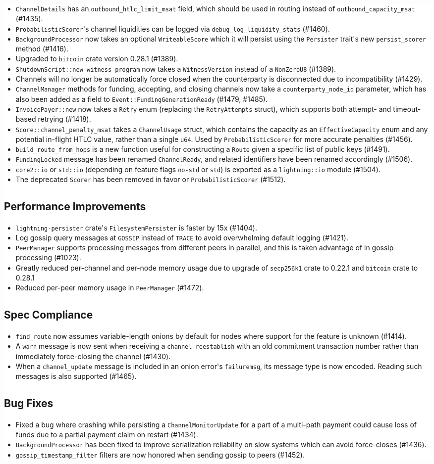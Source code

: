  * `ChannelDetails` has an `outbound_htlc_limit_msat` field, which should be
   used in routing instead of `outbound_capacity_msat` (#1435).
 * `ProbabilisticScorer`'s channel liquidities can be logged via
   `debug_log_liquidity_stats` (#1460).
 * `BackgroundProcessor` now takes an optional `WriteableScore` which it will
   persist using the `Persister` trait's new `persist_scorer` method (#1416).
 * Upgraded to `bitcoin` crate version 0.28.1 (#1389).
 * `ShutdownScript::new_witness_program` now takes a `WitnessVersion` instead of
   a `NonZeroU8` (#1389).
 * Channels will no longer be automatically force closed when the counterparty
   is disconnected due to incompatibility (#1429).
 * `ChannelManager` methods for funding, accepting, and closing channels now
   take a `counterparty_node_id` parameter, which has also been added as a field
   to `Event::FundingGenerationReady` (#1479, #1485).
 * `InvoicePayer::new` now takes a `Retry` enum (replacing the `RetryAttempts`
   struct), which supports both attempt- and timeout-based retrying (#1418).
 * `Score::channel_penalty_msat` takes a `ChannelUsage` struct, which contains
   the capacity as an `EffectiveCapacity` enum and any potential in-flight HTLC
   value, rather than a single `u64`. Used by `ProbabilisticScorer` for more
   accurate penalties (#1456).
 * `build_route_from_hops` is a new function useful for constructing a `Route`
   given a specific list of public keys (#1491).
 * `FundingLocked` message has been renamed `ChannelReady`, and related
   identifiers have been renamed accordingly (#1506).
 * `core2::io` or `std::io` (depending on feature flags `no-std` or `std`) is
   exported as a `lightning::io` module (#1504).
 * The deprecated `Scorer` has been removed in favor or `ProbabilisticScorer`
   (#1512).

## Performance Improvements
 * `lightning-persister` crate's `FilesystemPersister` is faster by 15x (#1404).
 * Log gossip query messages at `GOSSIP` instead of `TRACE` to avoid
   overwhelming default logging (#1421).
 * `PeerManager` supports processing messages from different peers in parallel,
   and this is taken advantage of in gossip processing (#1023).
 * Greatly reduced per-channel and per-node memory usage due to upgrade of
   `secp256k1` crate to 0.22.1 and `bitcoin` crate to 0.28.1
 * Reduced per-peer memory usage in `PeerManager` (#1472).

## Spec Compliance
 * `find_route` now assumes variable-length onions by default for nodes where
   support for the feature is unknown (#1414).
 * A `warn` message is now sent when receiving a `channel_reestablish` with an
   old commitment transaction number rather than immediately force-closing the
   channel (#1430).
 * When a `channel_update` message is included in an onion error's `failuremsg`,
   its message type is now encoded. Reading such messages is also supported
   (#1465).

## Bug Fixes
 * Fixed a bug where crashing while persisting a `ChannelMonitorUpdate` for a
   part of a multi-path payment could cause loss of funds due to a partial
   payment claim on restart (#1434).
 * `BackgroundProcessor` has been fixed to improve serialization reliability on
   slow systems which can avoid force-closes (#1436).
 * `gossip_timestamp_filter` filters are now honored when sending gossip to
   peers (#1452).
